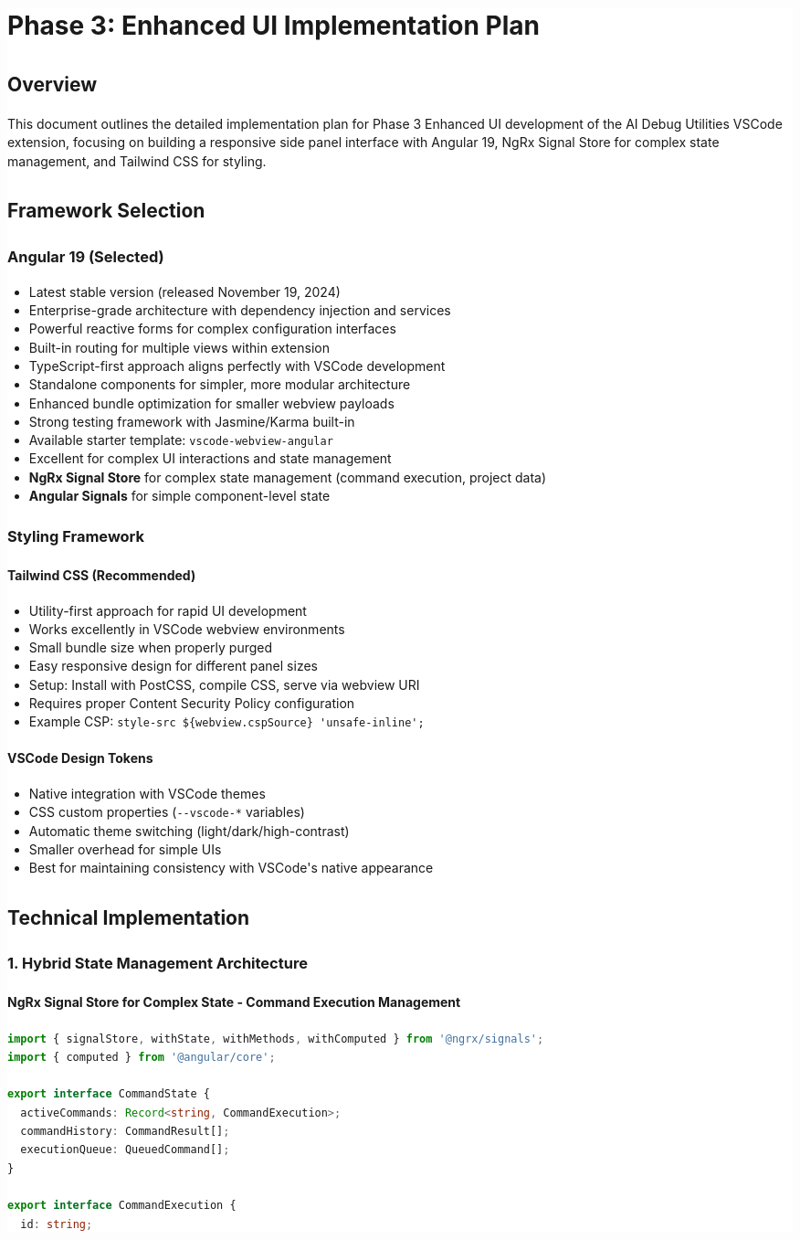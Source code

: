 # Phase 3: Enhanced UI Implementation Plan

## Overview

This document outlines the detailed implementation plan for Phase 3 Enhanced UI development of the AI Debug Utilities VSCode extension, focusing on building a responsive side panel interface with Angular 19, NgRx Signal Store for complex state management, and Tailwind CSS for styling.

## Framework Selection

### Angular 19 (Selected)
- Latest stable version (released November 19, 2024)
- Enterprise-grade architecture with dependency injection and services
- Powerful reactive forms for complex configuration interfaces
- Built-in routing for multiple views within extension
- TypeScript-first approach aligns perfectly with VSCode development
- Standalone components for simpler, more modular architecture
- Enhanced bundle optimization for smaller webview payloads
- Strong testing framework with Jasmine/Karma built-in
- Available starter template: `vscode-webview-angular`
- Excellent for complex UI interactions and state management
- **NgRx Signal Store** for complex state management (command execution, project data)
- **Angular Signals** for simple component-level state

### Styling Framework

#### Tailwind CSS (Recommended)
- Utility-first approach for rapid UI development
- Works excellently in VSCode webview environments
- Small bundle size when properly purged
- Easy responsive design for different panel sizes
- Setup: Install with PostCSS, compile CSS, serve via webview URI
- Requires proper Content Security Policy configuration
- Example CSP: `style-src ${webview.cspSource} 'unsafe-inline';`

#### VSCode Design Tokens
- Native integration with VSCode themes
- CSS custom properties (`--vscode-*` variables)
- Automatic theme switching (light/dark/high-contrast)
- Smaller overhead for simple UIs
- Best for maintaining consistency with VSCode's native appearance

## Technical Implementation

### 1. Hybrid State Management Architecture

#### NgRx Signal Store for Complex State - Command Execution Management
```typescript
import { signalStore, withState, withMethods, withComputed } from '@ngrx/signals';
import { computed } from '@angular/core';

export interface CommandState {
  activeCommands: Record<string, CommandExecution>;
  commandHistory: CommandResult[];
  executionQueue: QueuedCommand[];
}

export interface CommandExecution {
  id: string;
```